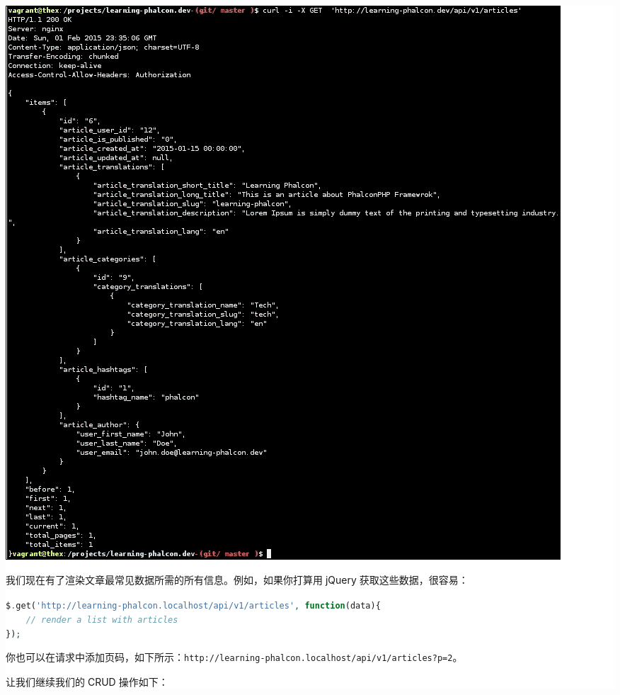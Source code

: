 ![文章](img/B03522_05_07.jpg)

我们现在有了渲染文章最常见数据所需的所有信息。例如，如果你打算用 jQuery 获取这些数据，很容易：

```php
$.get('http://learning-phalcon.localhost/api/v1/articles', function(data){
    // render a list with articles
});
```

你也可以在请求中添加页码，如下所示：`http://learning-phalcon.localhost/api/v1/articles?p=2`。

让我们继续我们的 CRUD 操作如下：
